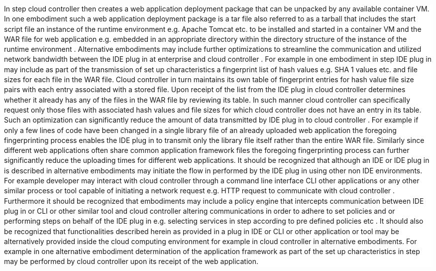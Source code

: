 In step cloud controller then creates a web application deployment package that can be unpacked by any available container VM. In one embodiment such a web application deployment package is a tar file also referred to as a tarball that includes the start script file an instance of the runtime environment e.g. Apache Tomcat etc. to be installed and started in a container VM and the WAR file for web application e.g. embedded in an appropriate directory within the directory structure of the instance of the runtime environment . Alternative embodiments may include further optimizations to streamline the communication and utilized network bandwidth between the IDE plug in at enterprise and cloud controller . For example in one embodiment in step IDE plug in may include as part of the transmission of set up characteristics a fingerprint list of hash values e.g. SHA 1 values etc. and file sizes for each file in the WAR file. Cloud controller in turn maintains its own table of fingerprint entries for hash value file size pairs with each entry associated with a stored file. Upon receipt of the list from the IDE plug in cloud controller determines whether it already has any of the files in the WAR file by reviewing its table. In such manner cloud controller can specifically request only those files with associated hash values and file sizes for which cloud controller does not have an entry in its table. Such an optimization can significantly reduce the amount of data transmitted by IDE plug in to cloud controller . For example if only a few lines of code have been changed in a single library file of an already uploaded web application the foregoing fingerprinting process enables the IDE plug in to transmit only the library file itself rather than the entire WAR file. Similarly since different web applications often share common application framework files the foregoing fingerprinting process can further significantly reduce the uploading times for different web applications. It should be recognized that although an IDE or IDE plug in is described in alternative embodiments may initiate the flow in performed by the IDE plug in using other non IDE environments. For example developer may interact with cloud controller through a command line interface CLI other applications or any other similar process or tool capable of initiating a network request e.g. HTTP request to communicate with cloud controller . Furthermore it should be recognized that embodiments may include a policy engine that intercepts communication between IDE plug in or CLI or other similar tool and cloud controller altering communications in order to adhere to set policies and or performing steps on behalf of the IDE plug in e.g. selecting services in step according to pre defined policies etc . It should also be recognized that functionalities described herein as provided in a plug in IDE or CLI or other application or tool may be alternatively provided inside the cloud computing environment for example in cloud controller in alternative embodiments. For example in one alternative embodiment determination of the application framework as part of the set up characteristics in step may be performed by cloud controller upon its receipt of the web application.
